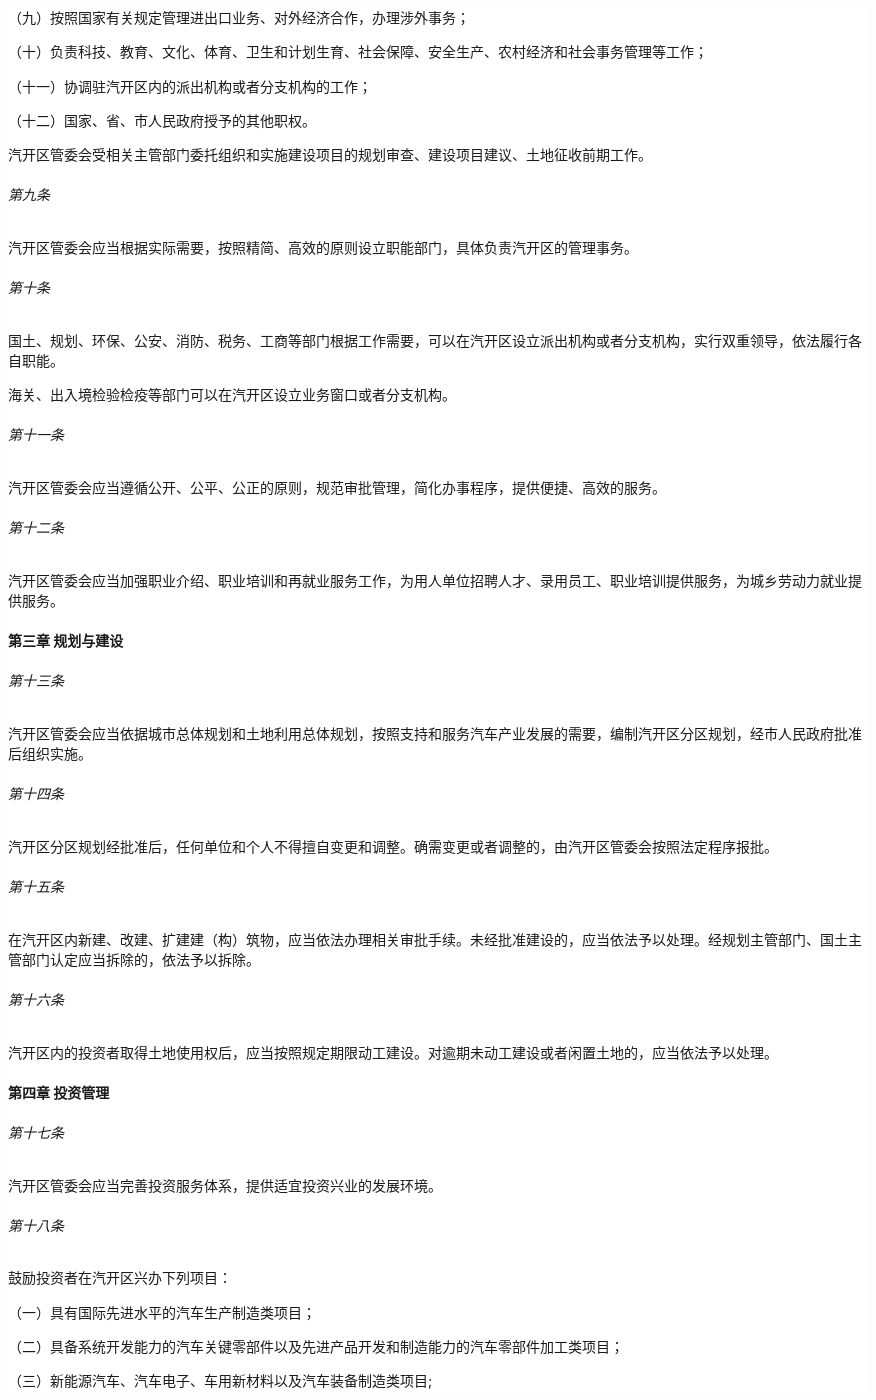 （九）按照国家有关规定管理进出口业务、对外经济合作，办理涉外事务；

（十）负责科技、教育、文化、体育、卫生和计划生育、社会保障、安全生产、农村经济和社会事务管理等工作；

（十一）协调驻汽开区内的派出机构或者分支机构的工作；

（十二）国家、省、市人民政府授予的其他职权。

汽开区管委会受相关主管部门委托组织和实施建设项目的规划审查、建设项目建议、土地征收前期工作。

###### 第九条

汽开区管委会应当根据实际需要，按照精简、高效的原则设立职能部门，具体负责汽开区的管理事务。

###### 第十条

国土、规划、环保、公安、消防、税务、工商等部门根据工作需要，可以在汽开区设立派出机构或者分支机构，实行双重领导，依法履行各自职能。

海关、出入境检验检疫等部门可以在汽开区设立业务窗口或者分支机构。

###### 第十一条

汽开区管委会应当遵循公开、公平、公正的原则，规范审批管理，简化办事程序，提供便捷、高效的服务。

###### 第十二条

汽开区管委会应当加强职业介绍、职业培训和再就业服务工作，为用人单位招聘人才、录用员工、职业培训提供服务，为城乡劳动力就业提供服务。

#### 第三章 规划与建设

###### 第十三条

汽开区管委会应当依据城市总体规划和土地利用总体规划，按照支持和服务汽车产业发展的需要，编制汽开区分区规划，经市人民政府批准后组织实施。

###### 第十四条

汽开区分区规划经批准后，任何单位和个人不得擅自变更和调整。确需变更或者调整的，由汽开区管委会按照法定程序报批。

###### 第十五条

在汽开区内新建、改建、扩建建（构）筑物，应当依法办理相关审批手续。未经批准建设的，应当依法予以处理。经规划主管部门、国土主管部门认定应当拆除的，依法予以拆除。

###### 第十六条

汽开区内的投资者取得土地使用权后，应当按照规定期限动工建设。对逾期未动工建设或者闲置土地的，应当依法予以处理。

#### 第四章 投资管理

###### 第十七条

汽开区管委会应当完善投资服务体系，提供适宜投资兴业的发展环境。

###### 第十八条

鼓励投资者在汽开区兴办下列项目：

（一）具有国际先进水平的汽车生产制造类项目；

（二）具备系统开发能力的汽车关键零部件以及先进产品开发和制造能力的汽车零部件加工类项目；

（三）新能源汽车、汽车电子、车用新材料以及汽车装备制造类项目;
